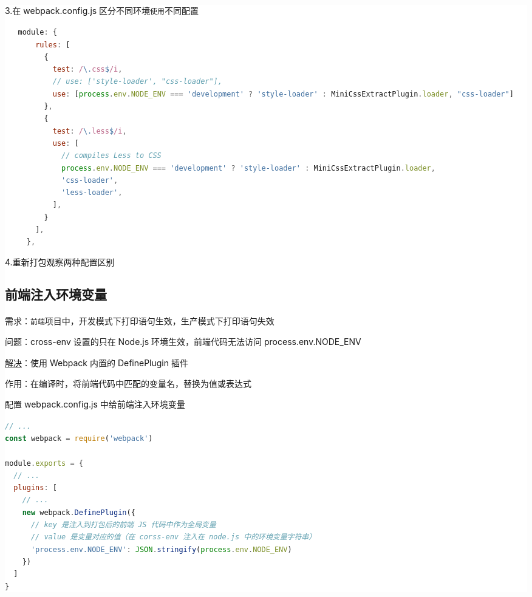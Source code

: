    3.在 webpack.config.js 区分不同环境`使用`不同配置

```js
   module: {
       rules: [
         {
           test: /\.css$/i,
           // use: ['style-loader', "css-loader"],
           use: [process.env.NODE_ENV === 'development' ? 'style-loader' : MiniCssExtractPlugin.loader, "css-loader"]
         },
         {
           test: /\.less$/i,
           use: [
             // compiles Less to CSS
             process.env.NODE_ENV === 'development' ? 'style-loader' : MiniCssExtractPlugin.loader,
             'css-loader',
             'less-loader',
           ],
         }
       ],
     },
```

   4.重新打包观察两种配置区别

## 前端注入环境变量

需求：`前端`项目中，开发模式下打印语句生效，生产模式下打印语句失效

问题：cross-env 设置的只在 Node.js 环境生效，前端代码无法访问 process.env.NODE_ENV

[解决](https://webpack.docschina.org/plugins/define-plugin)：使用 Webpack 内置的 DefinePlugin 插件

作用：在编译时，将前端代码中匹配的变量名，替换为值或表达式

配置 webpack.config.js 中给前端注入环境变量

```js
// ...
const webpack = require('webpack')

module.exports = {
  // ...
  plugins: [
    // ...
    new webpack.DefinePlugin({
      // key 是注入到打包后的前端 JS 代码中作为全局变量
      // value 是变量对应的值（在 corss-env 注入在 node.js 中的环境变量字符串）
      'process.env.NODE_ENV': JSON.stringify(process.env.NODE_ENV)
    })
  ]
}
```
